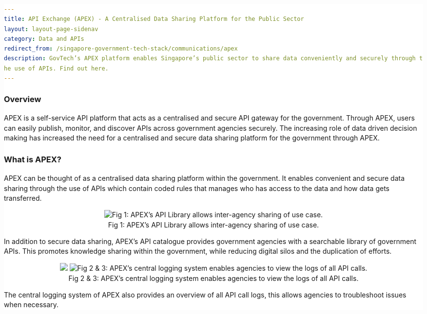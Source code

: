 ```yaml
---
title: API Exchange (APEX) - A Centralised Data Sharing Platform for the Public Sector
layout: layout-page-sidenav
category: Data and APIs
redirect_from: /singapore-government-tech-stack/communications/apex
description: GovTech’s APEX platform enables Singapore’s public sector to share data conveniently and securely through the use of APIs. Find out here.
---
```


### Overview

APEX is a self-service API platform that acts as a centralised and secure API gateway for the government. Through APEX, users can easily publish, monitor, and
discover APIs across government agencies securely. The increasing role of data driven decision making has increased the need for a centralised and secure data 
sharing platform for the government through APEX.

### What is APEX?

APEX can be thought of as a centralised data sharing platform within the government. It enables convenient and secure data sharing through the use of APIs which contain coded rules that manages who has access to the data and how data gets transferred.

<figure style="text-align: center">
  <img
    src="/assets/img/apex_api_catalogue.png"  
    alt="Fig 1: APEX’s API Library allows inter-agency sharing of use case."
  />
  <figcaption>Fig 1: APEX’s API Library allows inter-agency sharing of use case.</figcaption>
</figure>

In addition to secure data sharing, APEX’s API catalogue provides government agencies with a searchable library of government APIs. This promotes knowledge sharing within the government, while reducing digital silos and the duplication of efforts.

<figure style="text-align: center">
  <img
    src="/assets/img/apex_logging_1.png"  
  />
  <img
    src="/assets/img/apex_logging_2.png"  
    alt="Fig 2 & 3: APEX’s central logging system enables agencies to view the logs of all API calls."
  />
  <figcaption>Fig 2 & 3: APEX’s central logging system enables agencies to view the logs of all API calls.</figcaption>
</figure>

The central logging system of APEX also provides an overview of all API call logs, this allows agencies to troubleshoot issues when necessary.
